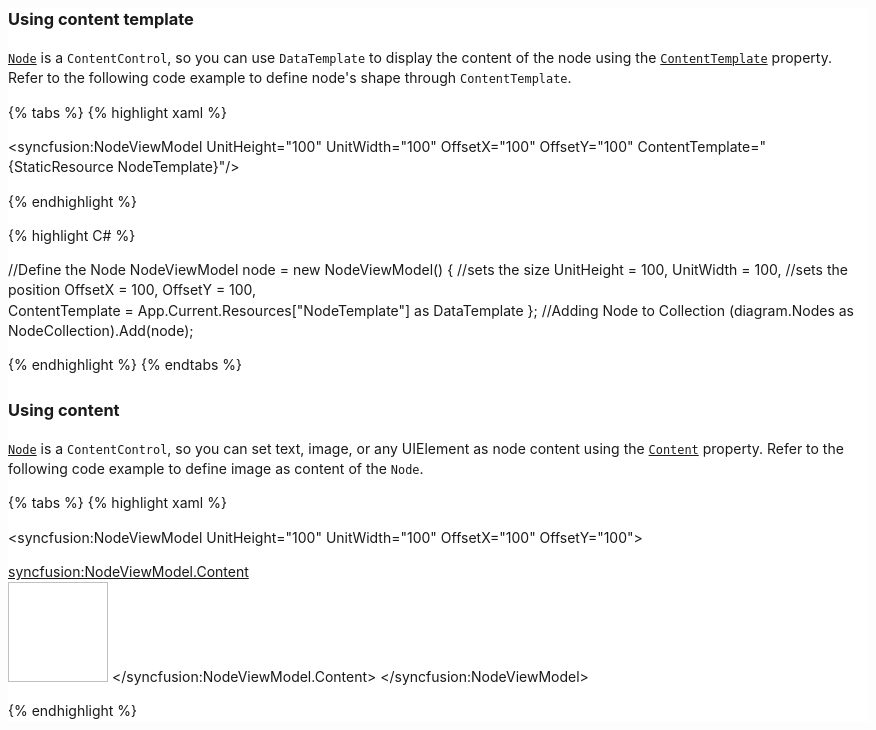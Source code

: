 ### Using content template
[`Node`](https://help.syncfusion.com/cr/wpf/Syncfusion.UI.Xaml.Diagram.NodeViewModel.html) is a `ContentControl`, so you can use `DataTemplate` to display the content of the node using the [`ContentTemplate`](https://help.syncfusion.com/cr/wpf/Syncfusion.UI.Xaml.Diagram.NodeViewModel.html#Syncfusion_UI_Xaml_Diagram_NodeViewModel_ContentTemplate) property. Refer to the following code example to define node's shape through `ContentTemplate`.

{% tabs %}
{% highlight xaml %}

<DataTemplate x:Key="NodeTemplate">
  <Border BorderThickness="2" BorderBrush="Black">
      <TextBlock Text="NodeTemplate" Width="100" Height="100" Background="White"/>
  </Border>
</DataTemplate>


<syncfusion:NodeViewModel UnitHeight="100" UnitWidth="100" 
                          OffsetX="100" OffsetY="100" 
                          ContentTemplate="{StaticResource NodeTemplate}"/>  

{% endhighlight %}

{% highlight C# %}

//Define the Node
NodeViewModel node = new NodeViewModel()
{
  //sets the size
  UnitHeight = 100,
  UnitWidth = 100,
  //sets the position
  OffsetX = 100,
  OffsetY = 100,    
  ContentTemplate = App.Current.Resources["NodeTemplate"] as DataTemplate
};
//Adding Node to Collection
(diagram.Nodes as NodeCollection).Add(node);

{% endhighlight %}
{% endtabs %}

### Using content

[`Node`](https://help.syncfusion.com/cr/wpf/Syncfusion.UI.Xaml.Diagram.NodeViewModel.html) is a `ContentControl`, so you can set text, image, or any UIElement as node content using the [`Content`](https://help.syncfusion.com/cr/wpf/Syncfusion.UI.Xaml.Diagram.NodeViewModel.html#Syncfusion_UI_Xaml_Diagram_NodeViewModel_Content) property. Refer to the following code example to define image as content of the `Node`.

{% tabs %}
{% highlight xaml %}

<syncfusion:NodeViewModel UnitHeight="100" UnitWidth="100"
                          OffsetX="100" OffsetY="100">
  
  <syncfusion:NodeViewModel.Content>         
    <Image Source="/Image/user_image.png" Height="100" Width="100"/> 
  </syncfusion:NodeViewModel.Content>
</syncfusion:NodeViewModel>

{% endhighlight %}

